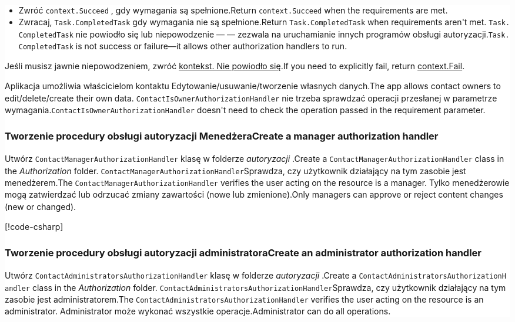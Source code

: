 * <span data-ttu-id="47e11-389">Zwróć `context.Succeed` , gdy wymagania są spełnione.</span><span class="sxs-lookup"><span data-stu-id="47e11-389">Return `context.Succeed` when the requirements are met.</span></span>
* <span data-ttu-id="47e11-390">Zwracaj, `Task.CompletedTask` gdy wymagania nie są spełnione.</span><span class="sxs-lookup"><span data-stu-id="47e11-390">Return `Task.CompletedTask` when requirements aren't met.</span></span> <span data-ttu-id="47e11-391">`Task.CompletedTask` nie powiodło się lub niepowodzenie — &mdash; zezwala na uruchamianie innych programów obsługi autoryzacji.</span><span class="sxs-lookup"><span data-stu-id="47e11-391">`Task.CompletedTask` is not success or failure&mdash;it allows other authorization handlers to run.</span></span>

<span data-ttu-id="47e11-392">Jeśli musisz jawnie niepowodzeniem, zwróć [kontekst. Nie powiodło się](/dotnet/api/microsoft.aspnetcore.authorization.authorizationhandlercontext.fail).</span><span class="sxs-lookup"><span data-stu-id="47e11-392">If you need to explicitly fail, return [context.Fail](/dotnet/api/microsoft.aspnetcore.authorization.authorizationhandlercontext.fail).</span></span>

<span data-ttu-id="47e11-393">Aplikacja umożliwia właścicielom kontaktu Edytowanie/usuwanie/tworzenie własnych danych.</span><span class="sxs-lookup"><span data-stu-id="47e11-393">The app allows contact owners to edit/delete/create their own data.</span></span> <span data-ttu-id="47e11-394">`ContactIsOwnerAuthorizationHandler` nie trzeba sprawdzać operacji przesłanej w parametrze wymagania.</span><span class="sxs-lookup"><span data-stu-id="47e11-394">`ContactIsOwnerAuthorizationHandler` doesn't need to check the operation passed in the requirement parameter.</span></span>

### <a name="create-a-manager-authorization-handler"></a><span data-ttu-id="47e11-395">Tworzenie procedury obsługi autoryzacji Menedżera</span><span class="sxs-lookup"><span data-stu-id="47e11-395">Create a manager authorization handler</span></span>

<span data-ttu-id="47e11-396">Utwórz `ContactManagerAuthorizationHandler` klasę w folderze *autoryzacji* .</span><span class="sxs-lookup"><span data-stu-id="47e11-396">Create a `ContactManagerAuthorizationHandler` class in the *Authorization* folder.</span></span> <span data-ttu-id="47e11-397">`ContactManagerAuthorizationHandler`Sprawdza, czy użytkownik działający na tym zasobie jest menedżerem.</span><span class="sxs-lookup"><span data-stu-id="47e11-397">The `ContactManagerAuthorizationHandler` verifies the user acting on the resource is a manager.</span></span> <span data-ttu-id="47e11-398">Tylko menedżerowie mogą zatwierdzać lub odrzucać zmiany zawartości (nowe lub zmienione).</span><span class="sxs-lookup"><span data-stu-id="47e11-398">Only managers can approve or reject content changes (new or changed).</span></span>

[!code-csharp[](secure-data/samples/final2.1/Authorization/ContactManagerAuthorizationHandler.cs)]

### <a name="create-an-administrator-authorization-handler"></a><span data-ttu-id="47e11-399">Tworzenie procedury obsługi autoryzacji administratora</span><span class="sxs-lookup"><span data-stu-id="47e11-399">Create an administrator authorization handler</span></span>

<span data-ttu-id="47e11-400">Utwórz `ContactAdministratorsAuthorizationHandler` klasę w folderze *autoryzacji* .</span><span class="sxs-lookup"><span data-stu-id="47e11-400">Create a `ContactAdministratorsAuthorizationHandler` class in the *Authorization* folder.</span></span> <span data-ttu-id="47e11-401">`ContactAdministratorsAuthorizationHandler`Sprawdza, czy użytkownik działający na tym zasobie jest administratorem.</span><span class="sxs-lookup"><span data-stu-id="47e11-401">The `ContactAdministratorsAuthorizationHandler` verifies the user acting on the resource is an administrator.</span></span> <span data-ttu-id="47e11-402">Administrator może wykonać wszystkie operacje.</span><span class="sxs-lookup"><span data-stu-id="47e11-402">Administrator can do all operations.</span></span>
